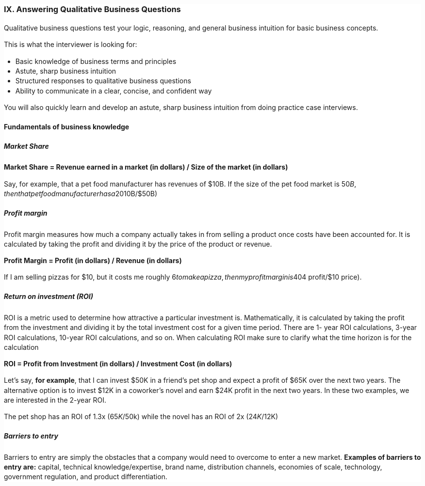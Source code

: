 ### IX. Answering Qualitative Business Questions


Qualitative business questions test your logic, reasoning, and general business intuition for basic business concepts. 

This is what the interviewer is looking for: 
- Basic knowledge of business terms and principles 
- Astute, sharp business intuition 
- Structured responses to qualitative business questions 
- Ability to communicate in a clear, concise, and confident way

You will also quickly learn and develop an astute, sharp business intuition from doing practice case interviews.


#### Fundamentals of business knowledge

##### Market Share

**Market Share = Revenue earned in a market (in dollars) / Size of the market (in dollars)**

Say, for example, that a pet food manufacturer has revenues of $10B. If the size of the pet food market is $50B, then that pet food manufacturer has a 20% market share. ($10B/$50B)

##### Profit margin

Profit margin measures how much a company actually takes in from selling a product once costs have been accounted for. It is calculated by taking the profit and dividing it by the price of the product or revenue.

**Profit Margin = Profit (in dollars) / Revenue (in dollars)**

If I am selling pizzas for $10, but it costs me roughly $6 to make a pizza, then my profit margin is 40% ($4 profit/$10 price).

##### Return on investment (ROI)

ROI is a metric used to determine how attractive a particular investment is. Mathematically, it is calculated by taking the profit from the investment and dividing it by the total investment cost for a given time period. There are 1- year ROI calculations, 3-year ROI calculations, 10-year ROI calculations, and so on. When calculating ROI make sure to clarify what the time horizon is for the calculation

**ROI = Profit from Investment (in dollars) / Investment Cost (in dollars)**

Let’s say, **for example**, that I can invest $50K in a friend’s pet shop  and expect a profit of $65K over the next two years. The alternative option is to invest $12K in a coworker’s novel and earn $24K profit in the next two years. In these two examples, we are interested in the 2-year ROI.

The pet shop has an ROI of 1.3x ($65K/$50k) while the novel has an ROI of 2x ($24K/$12K)

##### Barriers to entry
Barriers to entry are simply the obstacles that a company would need to overcome to enter a new market. **Examples of barriers to entry are:** capital, technical knowledge/expertise, brand name, distribution channels, economies of scale, technology, government regulation, and product differentiation.

